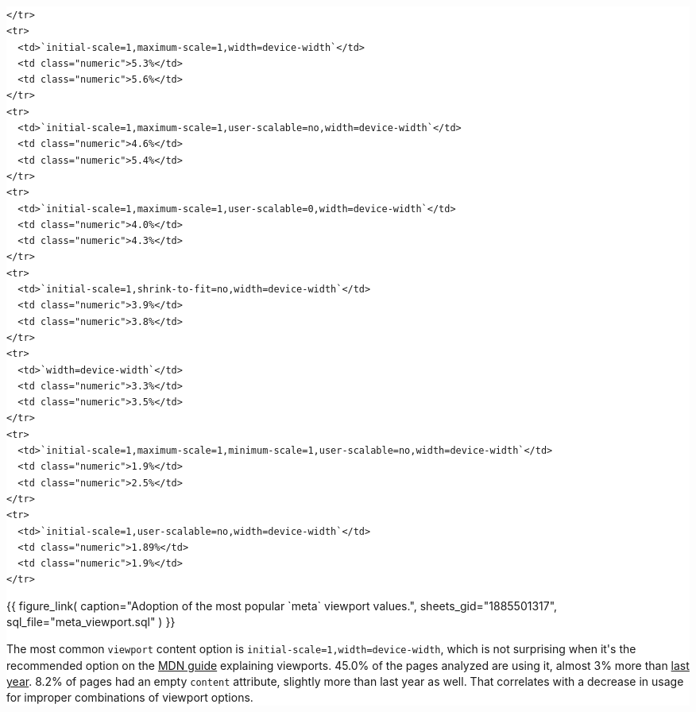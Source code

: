     </tr>
    <tr>
      <td>`initial-scale=1,maximum-scale=1,width=device-width`</td>
      <td class="numeric">5.3%</td>
      <td class="numeric">5.6%</td>
    </tr>
    <tr>
      <td>`initial-scale=1,maximum-scale=1,user-scalable=no,width=device-width`</td>
      <td class="numeric">4.6%</td>
      <td class="numeric">5.4%</td>
    </tr>
    <tr>
      <td>`initial-scale=1,maximum-scale=1,user-scalable=0,width=device-width`</td>
      <td class="numeric">4.0%</td>
      <td class="numeric">4.3%</td>
    </tr>
    <tr>
      <td>`initial-scale=1,shrink-to-fit=no,width=device-width`</td>
      <td class="numeric">3.9%</td>
      <td class="numeric">3.8%</td>
    </tr>
    <tr>
      <td>`width=device-width`</td>
      <td class="numeric">3.3%</td>
      <td class="numeric">3.5%</td>
    </tr>
    <tr>
      <td>`initial-scale=1,maximum-scale=1,minimum-scale=1,user-scalable=no,width=device-width`</td>
      <td class="numeric">1.9%</td>
      <td class="numeric">2.5%</td>
    </tr>
    <tr>
      <td>`initial-scale=1,user-scalable=no,width=device-width`</td>
      <td class="numeric">1.89%</td>
      <td class="numeric">1.9%</td>
    </tr>
  </tbody>
</table>
  <figcaption>{{ figure_link(
    caption="Adoption of the most popular `meta` viewport values.",
    sheets_gid="1885501317",
    sql_file="meta_viewport.sql"
  ) }}</figcaption>
</figure>

The most common `viewport` content option is `initial-scale=1,width=device-width`, which is not surprising when it's the recommended option on the [MDN guide](https://developer.mozilla.org/en-US/docs/Web/HTML/Viewport_meta_tag) explaining viewports. 45.0% of the pages analyzed are using it, almost 3% more than [last year](../2020/markup#viewport-specifications). 8.2% of pages had an empty `content` attribute, slightly more than last year as well. That correlates with a decrease in usage for improper combinations of viewport options.
